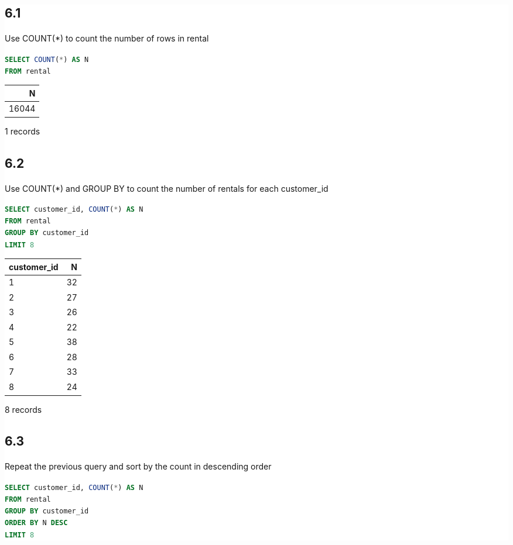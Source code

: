 ## 6.1

Use COUNT(\*) to count the number of rows in rental

``` sql
SELECT COUNT(*) AS N
FROM rental
```

|     N |
|------:|
| 16044 |

1 records

## 6.2

Use COUNT(\*) and GROUP BY to count the number of rentals for each
customer_id

``` sql
SELECT customer_id, COUNT(*) AS N
FROM rental
GROUP BY customer_id
LIMIT 8
```

| customer_id |   N |
|:------------|----:|
| 1           |  32 |
| 2           |  27 |
| 3           |  26 |
| 4           |  22 |
| 5           |  38 |
| 6           |  28 |
| 7           |  33 |
| 8           |  24 |

8 records

## 6.3

Repeat the previous query and sort by the count in descending order

``` sql
SELECT customer_id, COUNT(*) AS N
FROM rental
GROUP BY customer_id
ORDER BY N DESC
LIMIT 8
```
